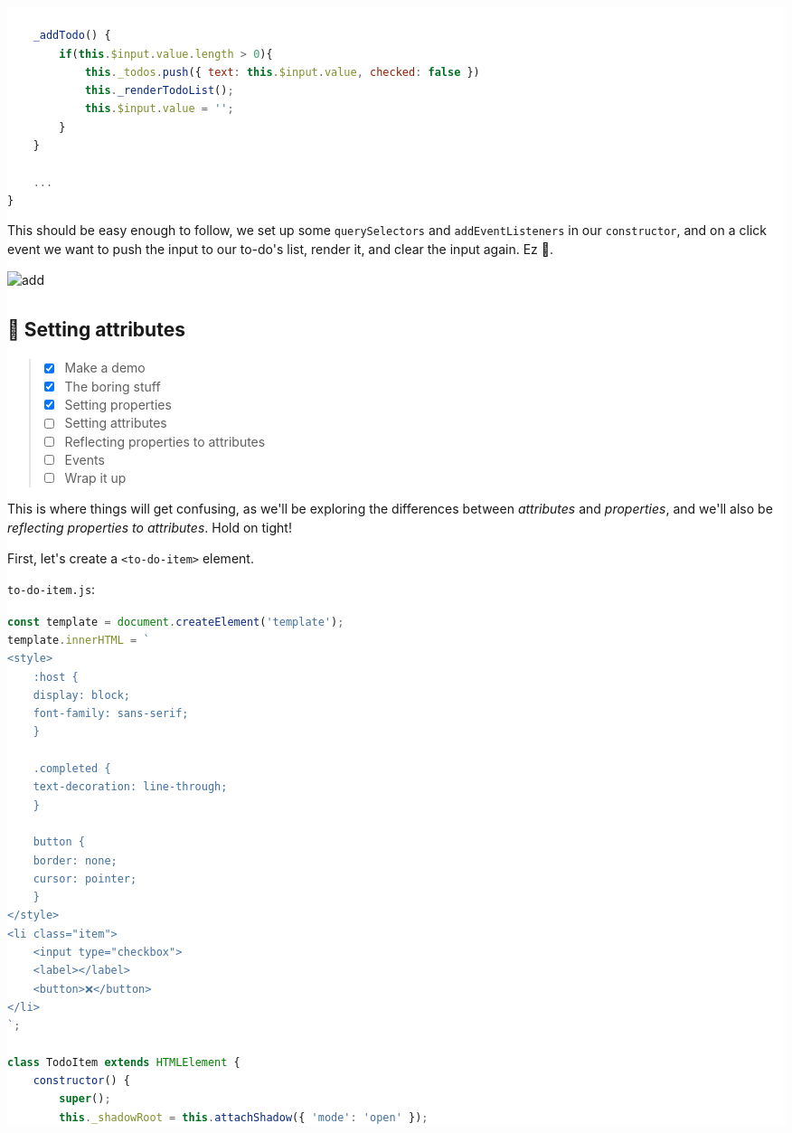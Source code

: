 ```js

    _addTodo() {
        if(this.$input.value.length > 0){
            this._todos.push({ text: this.$input.value, checked: false })
            this._renderTodoList();
            this.$input.value = '';
        }
    }

    ...
}
```

This should be easy enough to follow, we set up some `querySelectors` and `addEventListeners` in our `constructor`, and on a click event we want to push the input to our to-do's list, render it, and clear the input again. Ez 👏.

![add](https://i.imgur.com/v7Qzi8b.png)
    
## 💅 Setting attributes

> - [x] Make a demo
> - [x] The boring stuff
> - [x] Setting properties
> - [ ] Setting attributes
> - [ ] Reflecting properties to attributes
> - [ ] Events
> - [ ] Wrap it up

This is where things will get confusing, as we'll be exploring the differences between _attributes_ and _properties_, and we'll also be _reflecting properties to attributes_. Hold on tight!

First, let's create a `<to-do-item>` element.

`to-do-item.js`:

```js
const template = document.createElement('template');
template.innerHTML = `
<style>
    :host {
	display: block;
	font-family: sans-serif;
    }

    .completed {
	text-decoration: line-through;
    }

    button {
	border: none;
	cursor: pointer;
    }
</style>
<li class="item">
    <input type="checkbox">
    <label></label>
    <button>❌</button>
</li>
`;

class TodoItem extends HTMLElement {
    constructor() {
        super();
        this._shadowRoot = this.attachShadow({ 'mode': 'open' });
```